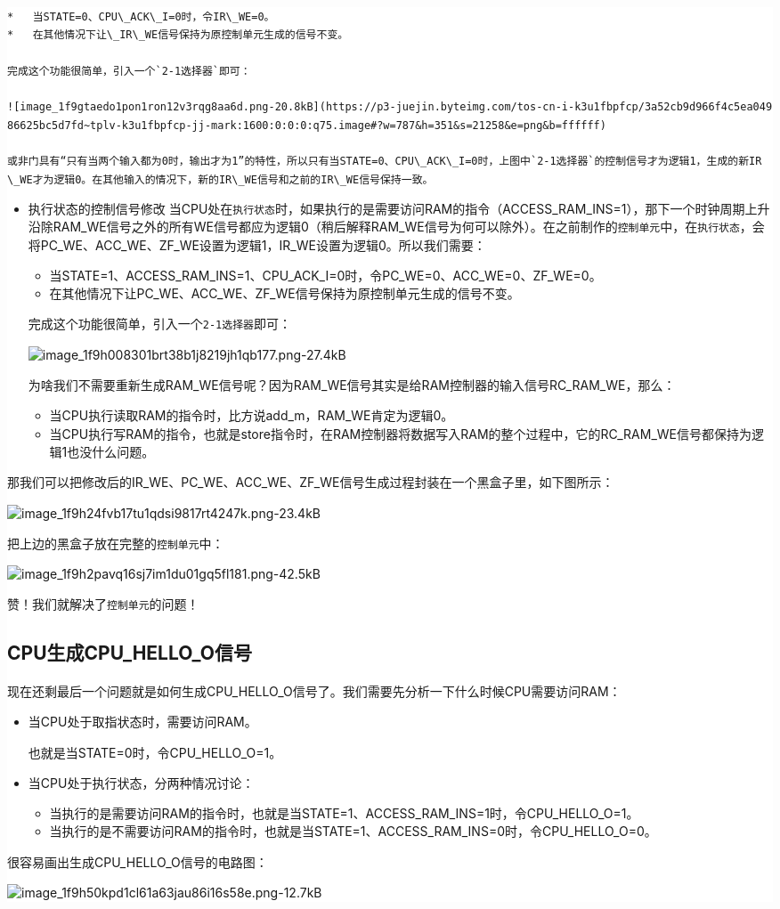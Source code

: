     *   当STATE=0、CPU\_ACK\_I=0时，令IR\_WE=0。
    *   在其他情况下让\_IR\_WE信号保持为原控制单元生成的信号不变。
    
    完成这个功能很简单，引入一个`2-1选择器`即可：
    
    ![image_1f9gtaedo1pon1ron12v3rqg8aa6d.png-20.8kB](https://p3-juejin.byteimg.com/tos-cn-i-k3u1fbpfcp/3a52cb9d966f4c5ea04986625bc5d7fd~tplv-k3u1fbpfcp-jj-mark:1600:0:0:0:q75.image#?w=787&h=351&s=21258&e=png&b=ffffff)
    
    或非门具有“只有当两个输入都为0时，输出才为1”的特性，所以只有当STATE=0、CPU\_ACK\_I=0时，上图中`2-1选择器`的控制信号才为逻辑1，生成的新IR\_WE才为逻辑0。在其他输入的情况下，新的IR\_WE信号和之前的IR\_WE信号保持一致。
    
*   执行状态的控制信号修改 当CPU处在`执行状态`时，如果执行的是需要访问RAM的指令（ACCESS\_RAM\_INS=1），那下一个时钟周期上升沿除RAM\_WE信号之外的所有WE信号都应为逻辑0（稍后解释RAM\_WE信号为何可以除外）。在之前制作的`控制单元`中，在`执行状态`，会将PC\_WE、ACC\_WE、ZF\_WE设置为逻辑1，IR\_WE设置为逻辑0。所以我们需要：
    
    *   当STATE=1、ACCESS\_RAM\_INS=1、CPU\_ACK\_I=0时，令PC\_WE=0、ACC\_WE=0、ZF\_WE=0。
    *   在其他情况下让PC\_WE、ACC\_WE、ZF\_WE信号保持为原控制单元生成的信号不变。
    
    完成这个功能很简单，引入一个`2-1选择器`即可：
    
    ![image_1f9h008301brt38b1j8219jh1qb177.png-27.4kB](https://p3-juejin.byteimg.com/tos-cn-i-k3u1fbpfcp/31ae40fd4cb742e2bdbc33c26c0889d6~tplv-k3u1fbpfcp-jj-mark:1600:0:0:0:q75.image#?w=540&h=530&s=28064&e=png&b=ffffff)
    
    为啥我们不需要重新生成RAM\_WE信号呢？因为RAM\_WE信号其实是给RAM控制器的输入信号RC\_RAM\_WE，那么：
    
    *   当CPU执行读取RAM的指令时，比方说add\_m，RAM\_WE肯定为逻辑0。
    *   当CPU执行写RAM的指令，也就是store指令时，在RAM控制器将数据写入RAM的整个过程中，它的RC\_RAM\_WE信号都保持为逻辑1也没什么问题。

那我们可以把修改后的IR\_WE、PC\_WE、ACC\_WE、ZF\_WE信号生成过程封装在一个黑盒子里，如下图所示：

![image_1f9h24fvb17tu1qdsi9817rt4247k.png-23.4kB](https://p3-juejin.byteimg.com/tos-cn-i-k3u1fbpfcp/deed2920c3e24a25a1867c2d786fa47d~tplv-k3u1fbpfcp-jj-mark:1600:0:0:0:q75.image#?w=584&h=279&s=23994&e=png&b=ffffff)

把上边的黑盒子放在完整的`控制单元`中：

![image_1f9h2pavq16sj7im1du01gq5fl181.png-42.5kB](https://p3-juejin.byteimg.com/tos-cn-i-k3u1fbpfcp/2dbedc7afbe547c5bbe482ae2619915f~tplv-k3u1fbpfcp-jj-mark:1600:0:0:0:q75.image#?w=1082&h=570&s=43508&e=png&b=fefefe)

赞！我们就解决了`控制单元`的问题！

CPU生成CPU\_HELLO\_O信号
--------------------

现在还剩最后一个问题就是如何生成CPU\_HELLO\_O信号了。我们需要先分析一下什么时候CPU需要访问RAM：

*   当CPU处于取指状态时，需要访问RAM。
    
    也就是当STATE=0时，令CPU\_HELLO\_O=1。
    
*   当CPU处于执行状态，分两种情况讨论：
    
    *   当执行的是需要访问RAM的指令时，也就是当STATE=1、ACCESS\_RAM\_INS=1时，令CPU\_HELLO\_O=1。
    *   当执行的是不需要访问RAM的指令时，也就是当STATE=1、ACCESS\_RAM\_INS=0时，令CPU\_HELLO\_O=0。

很容易画出生成CPU\_HELLO\_O信号的电路图：

![image_1f9h50kpd1cl61a63jau86i16s58e.png-12.7kB](https://p3-juejin.byteimg.com/tos-cn-i-k3u1fbpfcp/93603af441864744a5c2a417aa373cd3~tplv-k3u1fbpfcp-jj-mark:1600:0:0:0:q75.image#?w=757&h=140&s=13020&e=png&b=ffffff)